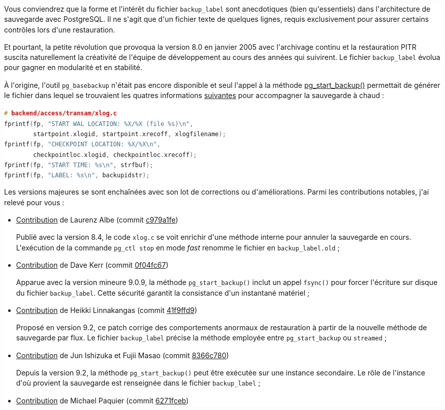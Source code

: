 Vous conviendrez que la forme et l'intérêt du fichier `backup_label` sont
anecdotiques (bien qu'essentiels) dans l'architecture de sauvegarde avec PostgreSQL.
Il ne s'agit que d'un fichier texte de quelques lignes, requis exclusivement pour
assurer certains contrôles lors d'une restauration.

Et pourtant, la petite révolution que provoqua la version 8.0 en janvier 2005
avec l'archivage continu et la restauration PITR suscita naturellement la
créativité de l'équipe de développement au cours des années qui suivirent. Le
fichier `backup_label` évolua pour gagner en modularité et en stabilité.

À l'origine, l'outil `pg_basebackup` n'était pas encore disponible et seul l'appel
à la méthode [pg_start_backup()][9] permettait de générer le fichier dans lequel
se trouvaient les quatres informations [suivantes][8] pour accompagner la
sauvegarde à chaud :

[8]: https://github.com/postgres/postgres/blob/REL8_0_STABLE/src/backend/access/transam/xlog.c#L5411
[9]: https://pgpedia.info/p/pg_start_backup.html

```c
# backend/access/transam/xlog.c
fprintf(fp, "START WAL LOCATION: %X/%X (file %s)\n",
        startpoint.xlogid, startpoint.xrecoff, xlogfilename);
fprintf(fp, "CHECKPOINT LOCATION: %X/%X\n",
        checkpointloc.xlogid, checkpointloc.xrecoff);
fprintf(fp, "START TIME: %s\n", strfbuf);
fprintf(fp, "LABEL: %s\n", backupidstr);
```

Les versions majeures se sont enchaînées avec son lot de corrections ou 
d'améliorations. Parmi les contributions notables, j'ai relevé pour vous :

- [Contribution][10] de Laurenz Albe (commit [c979a1fe])

  [10]: https://www.postgresql.org/message-id/flat/D960CB61B694CF459DCFB4B0128514C201ED284B%40exadv11.host.magwien.gv.at
  [c979a1fe]: https://git.postgresql.org/gitweb/?p=postgresql.git;a=commit;h=c979a1fefafcc83553bf218c7f2270cad77ea31d

  Publié avec la version 8.4, le code `xlog.c` se voit enrichir d'une méthode 
  interne pour annuler la sauvegarde en cours. L'exécution de la commande 
  `pg_ctl stop` en mode _fast_ renomme le fichier en `backup_label.old` ;

- [Contribution][11] de Dave Kerr (commit [0f04fc67])

  [11]: https://www.postgresql.org/message-id/flat/20120624213341.GA90986%40mr-paradox.net
  [0f04fc67]: https://git.postgresql.org/gitweb/?p=postgresql.git;a=commit;h=0f04fc67f71f7cb29ccedb2e7ddf443b9e52b958

  Apparue avec la version mineure 9.0.9, la méthode `pg_start_backup()` inclut
  un appel `fsync()` pour forcer l'écriture sur disque du fichier `backup_label`.
  Cette sécurité garantit la consistance d'un instantané matériel ;

- [Contribution][12] de Heikki Linnakangas (commit [41f9ffd9])

  Proposé en version 9.2, ce patch corrige des comportements anormaux de
  restauration à partir de la nouvelle méthode de sauvegarde par flux. Le fichier
  `backup_label` précise la méthode employée entre `pg_start_backup` ou `streamed` ;

  [12]: https://www.postgresql.org/message-id/flat/4E40F710.6000404%40enterprisedb.com
  [41f9ffd9]: https://git.postgresql.org/gitweb/?p=postgresql.git;a=commit;h=41f9ffd928b6fdcedd685483e777b0fa71ece47c

- [Contribution][13] de Jun Ishizuka et Fujii Masao (commit [8366c780])

  [13]: https://www.postgresql.org/message-id/flat/201108050646.p756kHC5023570%40ccmds32.silk.ntts.co.jp
  [8366c780]: https://git.postgresql.org/gitweb/?p=postgresql.git;a=commit;h=8366c7803ec3d0591cf2d1226fea1fee947d56c3

  Depuis la version 9.2, la méthode `pg_start_backup()` peut être exécutée sur
  une instance secondaire. Le rôle de l'instance d'où provient la sauvegarde est
  renseignée dans le fichier `backup_label` ;

- [Contribution][14] de Michael Paquier (commit [6271fceb])

  [14]: https://www.postgresql.org/message-id/flat/CAB7nPqRosJNapKVW2QPwkN9%2BypfL4yiR4mcNFZcjxS2c8m%2BVkw%40mail.gmail.com
  [6271fceb]: https://git.postgresql.org/gitweb/?p=postgresql.git;a=commit;h=6271fceb8a4f07dafe9d67dcf7e849b319bb2647


[1]: https://public.dalibo.com/archives/publications/glmf108_postgresql_et_ses_journaux_de_transactions.pdf
[2]: https://pgpedia.info/p/pg_resetwal.html
[3]: https://fljd.in/2019/12/19/le-jour-ou-tout-bascule
[4]: https://docs.postgresql.fr/13/continuous-archiving.html#BACKUP-BASE-BACKUP
[5]: https://www.postgresql.org/docs/13/app-pgbasebackup.html
[6]: https://fljd.in/2020/11/18/quelques-outils-meconnus/#pg_verifybackup
[7]: https://pgpedia.info/p/pg_control.html
[15]: https://git.postgresql.org/gitweb/?p=postgresql.git;a=commit;h=c900c15269f0f900d666bd1b0c6df3eff5098678
[16]: https://www.postgresql.org/message-id/CA+TgmoaGvpybE=xvJeg9Jc92c-9ikeVz3k-_Hg9=mdG05u=e=g@mail.gmail.com
[17]: https://docs.postgresql.fr/12/continuous-archiving.html#BACKUP-LOWLEVEL-BASE-BACKUP-EXCLUSIVE
[18]: https://git.postgresql.org/gitweb/?p=postgresql.git;a=commit;h=7117685461af50f50c03f43e6a622284c8d54694
[pgBackrest]: https://pgbackrest.org/
[Barman]: https://www.pgbarman.org/
[pitrery]: https://dalibo.github.io/pitrery/
[19]: https://www.commandprompt.com/blog/postgresql-non-exclusive-base-Backup-bash/
[20]: https://commitfest.postgresql.org/28/1913/
[21]: https://www.postgresql.org/message-id/d4da3456-06a0-b790-fb07-036d0bd4bf0d%40pgmasters.net